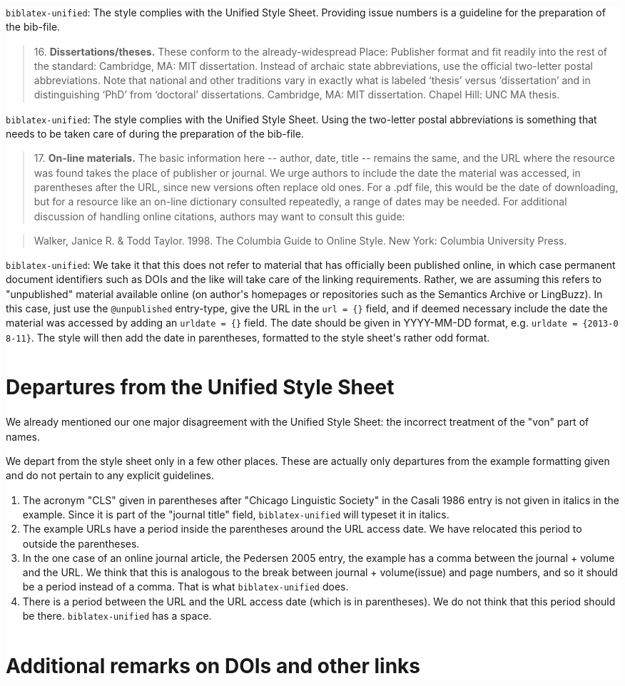 `biblatex-unified`: The style complies with the Unified Style Sheet. Providing issue numbers is a guideline for the preparation of the bib-file.

>16\. **Dissertations/theses.** These conform to the already-widespread Place: Publisher format and fit readily into the rest of the standard: Cambridge, MA: MIT dissertation. Instead of archaic state abbreviations, use the official two-letter postal abbreviations. Note that national and other traditions vary in exactly what is labeled ‘thesis’ versus ‘dissertation’ and in distinguishing ‘PhD’ from ‘doctoral’ dissertations.
    Cambridge, MA: MIT dissertation.
    Chapel Hill: UNC MA thesis.

`biblatex-unified`: The style complies with the Unified Style Sheet. Using the two-letter postal abbreviations is something that needs to be taken care of during the preparation of the bib-file.

>17\. **On-line materials.** The basic information here -- author, date, title -- remains the same, and the URL where the resource was found takes the place of publisher or journal. We urge authors to include the date the material was accessed, in parentheses after the URL, since new versions often replace old ones. For a .pdf file, this would be the date of downloading, but for a resource like an on-line dictionary consulted repeatedly, a range of dates may be needed. For additional discussion of handling online citations, authors may want to consult this guide:

>    Walker, Janice R. & Todd Taylor. 1998. The Columbia Guide to Online Style. New York: Columbia University Press.

`biblatex-unified`: We take it that this does not refer to material that has officially been published online, in which case permanent document identifiers such as DOIs and the like will take care of the linking requirements. Rather, we are assuming this refers to "unpublished" material available online (on author's homepages or repositories such as the Semantics Archive or LingBuzz). In this case, just use the `@unpublished` entry-type, give the URL in the `url = {}` field, and if deemed necessary include the date the material was accessed by adding an `urldate = {}` field. The date should be given in YYYY-MM-DD format, e.g. `urldate = {2013-08-11}`. The style will then add the date in parentheses, formatted to the style sheet's rather odd format.

# Departures from the Unified Style Sheet

We already mentioned our one major disagreement with the Unified Style Sheet: the incorrect treatment of the "von" part of names.

We depart from the style sheet only in a few other places. These are actually only departures from the example formatting given and do not pertain to any explicit guidelines.

1. The acronym "CLS" given in parentheses after "Chicago Linguistic Society" in the Casali 1986 entry is not given in italics in the example. Since it is part of the "journal title" field, `biblatex-unified` will typeset it in italics.
2. The example URLs have a period inside the parentheses around the URL access date. We have relocated this period to outside the parentheses.
3. In the one case of an online journal article, the Pedersen 2005 entry, the example has a comma between the journal + volume and the URL. We think that this is analogous to the break between journal + volume(issue) and page numbers, and so it should be a period instead of a comma. That is what `biblatex-unified` does.
4. There is a period between the URL and the URL access date (which is in parentheses). We do not think that this period should be there. `biblatex-unified` has a space.

# Additional remarks on DOIs and other links
